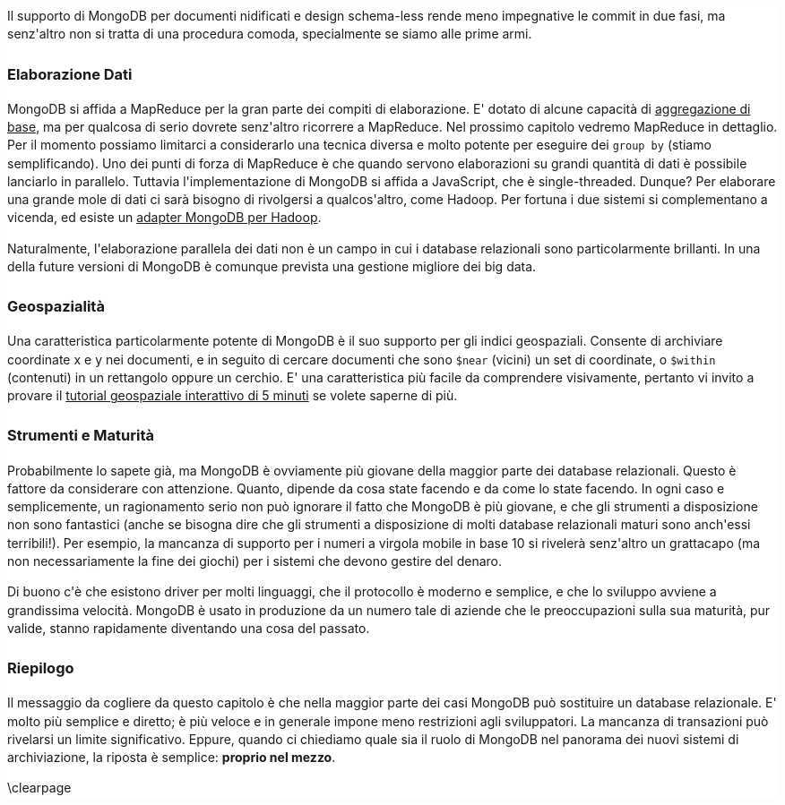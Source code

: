 Il supporto di MongoDB per documenti nidificati e design schema-less rende meno impegnative le commit in due fasi, ma senz'altro non si tratta di una procedura comoda, specialmente se siamo alle prime armi.

### Elaborazione Dati ###
MongoDB si affida a MapReduce per la gran parte dei compiti di elaborazione. E' dotato di alcune capacità di [aggregazione di base](http://www.mongodb.org/display/DOCS/Aggregation), ma per qualcosa di serio dovrete senz'altro ricorrere a MapReduce. Nel prossimo capitolo vedremo MapReduce in dettaglio. Per il momento possiamo limitarci a considerarlo una tecnica diversa e molto potente per eseguire dei `group by` (stiamo semplificando). Uno dei punti di forza di MapReduce è che quando servono elaborazioni su grandi quantità di dati è possibile lanciarlo in parallelo. Tuttavia l'implementazione di MongoDB si affida a JavaScript, che è single-threaded. Dunque? Per elaborare una grande mole di dati ci sarà bisogno di rivolgersi a qualcos'altro, come Hadoop. Per fortuna i due sistemi si complementano a vicenda, ed esiste un [adapter MongoDB per Hadoop](https://github.com/mongodb/mongo-hadoop). 

Naturalmente, l'elaborazione parallela dei dati non è un campo in cui i database relazionali sono particolarmente brillanti. In una della future versioni di MongoDB è comunque prevista una gestione migliore dei big data.

### Geospazialità ###
Una caratteristica particolarmente potente di MongoDB è il suo supporto per gli indici geospaziali. Consente di archiviare coordinate x e y nei documenti, e in seguito di cercare documenti che sono `$near` (vicini) un set di coordinate, o `$within` (contenuti) in un rettangolo oppure un cerchio. E' una caratteristica più facile da comprendere visivamente, pertanto vi invito a provare il [tutorial geospaziale interattivo di 5 minuti](http://tutorial.mongly.com/geo/index) se volete saperne di più.

### Strumenti e Maturità ###
Probabilmente lo sapete già, ma MongoDB è ovviamente più giovane della maggior parte dei database relazionali. Questo è fattore da considerare con attenzione. Quanto, dipende da cosa state facendo e da come lo state facendo. In ogni caso e semplicemente, un ragionamento serio non può ignorare il fatto che MongoDB è più giovane, e che gli strumenti a disposizione non sono fantastici (anche se bisogna dire che gli strumenti a disposizione di molti database relazionali maturi sono anch'essi terribili!). Per esempio, la mancanza di supporto per i numeri a virgola mobile in base 10 si rivelerà senz'altro un grattacapo (ma non necessariamente la fine dei giochi) per i sistemi che devono gestire del denaro.

Di buono c'è che esistono driver per molti linguaggi, che il protocollo è moderno e semplice, e che lo sviluppo avviene a grandissima velocità. MongoDB è usato in produzione da un numero tale di aziende che le preoccupazioni sulla sua maturità, pur valide, stanno rapidamente diventando una cosa del passato.

### Riepilogo ###
Il messaggio da cogliere da questo capitolo è che nella maggior parte dei casi MongoDB può sostituire un database relazionale. E' molto più semplice e diretto; è più veloce e in generale impone meno restrizioni agli sviluppatori. La mancanza di transazioni può rivelarsi un limite significativo. Eppure, quando ci chiediamo quale sia il ruolo di MongoDB nel panorama dei nuovi sistemi di archiviazione, la riposta è semplice: **proprio nel mezzo**.

\clearpage
